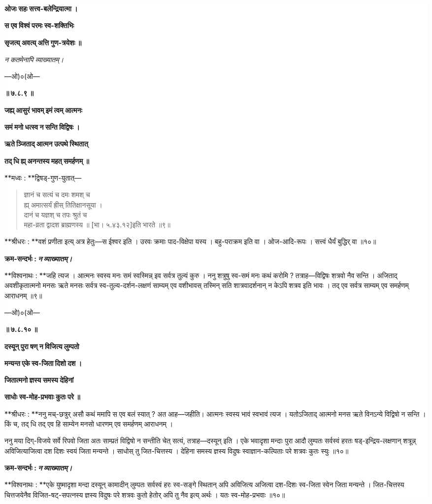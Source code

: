 **ओजः सहः सत्त्व-बलेन्द्रियात्मा ।**

**स एव विश्वं परमः स्व-शक्तिभिः**

**सृजत्य् अवत्य् अत्ति गुण-त्रयेशः ॥**

_न कतमेनापि व्याख्यातम्।_

—ओ)०(ओ—

**॥ ७.८.९ ॥**

**जह्य् आसुरं भावम् इमं त्वम् आत्मनः**

**समं मनो धत्स्व न सन्ति विद्विषः ।**

**ऋते ञ्जिताद् आत्मन उत्पथे स्थितात्**

**तद् धि ह्य् अनन्तस्य महत् समर्हणम् ॥**

**मध्वः : **द्विषड्-गुण-युतात्—


> ज्ञानं च सत्यं च दमः शमश् च   
> ह्य् अमात्सर्यं ह्रीस् तितिक्षानसूया ।  
> दानं च यज्ञश् च तपः श्रुतं च  
> महा-व्रता द्वादश ब्राह्मणस्य ॥ [भा। ५.४३.१२]इति भारते ॥९॥

**श्रीधरः : **वशं प्रणीता इत्य् अत्र हेतुः—स ईश्वर इति । उरवः क्रमाः पाद-विक्षेपा यस्य । बहु-पराक्रम इति वा । ओज-आदि-रूपः । सत्त्वं धैर्यं बुद्धिर् वा ॥१०॥

**क्रम-सन्दर्भः : _न व्याख्यातम्।_**

**विश्वनाथः : **जहि त्यज । आत्मनः स्वस्य मनः समं स्वस्मिन्न् इव सर्वत्र तुल्यं कुरु । ननु शत्रुषु स्व-समं मनः कथं करोमि ? तत्राह—विद्विषः शत्रवो नैव सन्ति । अजिताद् अवशीकृतात्मनो मनसः ऋते मनसः सर्वत्र स्व-तुल्य-दर्शन-लक्षणं साम्यम् एव वशीभावस् तस्मिन् सति शात्रवादर्शनान् न केऽपि शत्रव इति भावः । तद् एव सर्वत्र साम्यम् एव समर्हणम् आराधनम् ॥९॥

—ओ)०(ओ—

**॥ ७.८.१० ॥**

**दस्यून् पुरा षण् न विजित्य लुम्पतो**

**मन्यन्त एके स्व-जिता दिशो दश ।**

**जितात्मनो ज्ञस्य समस्य देहिनां**

**साधोः स्व-मोह-प्रभवाः कुतः परे ॥**

**श्रीधरः : **ननु मच्-छत्रुर् असौ कथं ममापि स एव बलं स्यात् ? अत आह—जहीति। आत्मनः स्वस्य भावं स्वभावं त्यज । यतोऽजिताद् आत्मनो मनस ऋते विनऽन्ये विद्विषो न सन्ति । किं च, तद् धि तद् एव हि साम्येन मनसो धारणम् एव समर्हणम् आराधनम् ।

ननु मया दिग्-विजये सर्वे रिपवो जिता अतः साम्प्रतं विद्विषो न सन्तीति चेत् सत्यं, तत्राह—दस्यून् इति । एके भवादृशा मन्दाः पुरा आदौ लुम्पतः सर्वस्वं हरतः षड्-इन्द्रिय-लक्षणान् शत्रून्न् अविजित्याजित्वा दश दिशः स्वयं जिता मन्यन्ते । साधोस् तु जित-चित्तस्य । देहिना समस्य ज्ञस्य विदुषः स्वाज्ञान-कल्पिताः परे शत्रवः कुतः स्युः ॥१०॥

**क्रम-सन्दर्भः : _न व्याख्यातम्।_**

**विश्वनाथः : **एके युष्मादृशा मन्दा दस्यून् कामादीन् लुम्पतः सर्वस्वं हरः स्व-सङ्गे स्थितान् अपि अविजित्य अजित्वा दश-दिशः स्व-जिता स्वेन जिता मन्यन्ते । जित-चित्तस्य चित्तजयेनैव विजित-षट्-सपत्नस्य ज्ञस्य विदुषः परे शत्रवः कुतो हेतोर् अपि तु नैव इत्य् अर्थः । यतः स्व-मोह-प्रभवाः ॥१०॥
